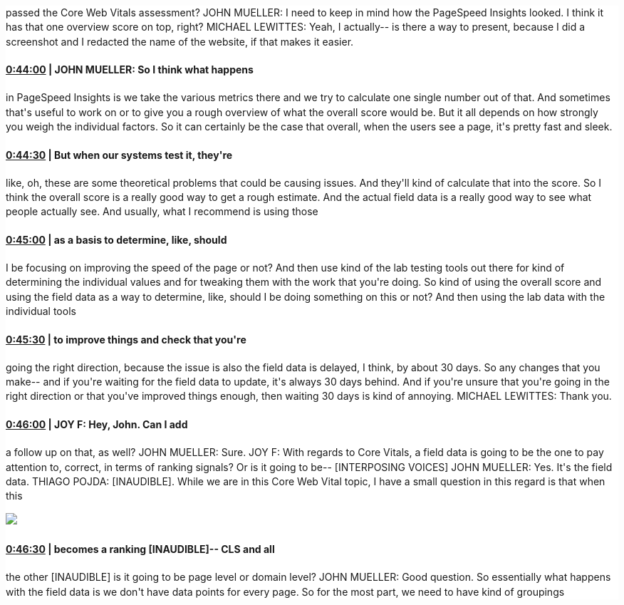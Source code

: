 passed the Core Web Vitals assessment? JOHN MUELLER: I need to keep in mind how the PageSpeed Insights looked. I think it has that one overview score on top, right? MICHAEL LEWITTES: Yeah, I actually-- is there a way to present, because I did a screenshot and I redacted the name of the website, if that makes it easier.  

#### [0:44:00](https://www.youtube.com/watch?v=cUT84ZIcLtA&t=2640) |  JOHN MUELLER: So I think what happens

in PageSpeed Insights is we take the various metrics there and we try to calculate one single number out of that. And sometimes that's useful to work on or to give you a rough overview of what the overall score would be. But it all depends on how strongly you weigh the individual factors. So it can certainly be the case that overall, when the users see a page, it's pretty fast and sleek.  

#### [0:44:30](https://www.youtube.com/watch?v=cUT84ZIcLtA&t=2670) |  But when our systems test it, they're

like, oh, these are some theoretical problems that could be causing issues. And they'll kind of calculate that into the score. So I think the overall score is a really good way to get a rough estimate. And the actual field data is a really good way to see what people actually see. And usually, what I recommend is using those  

#### [0:45:00](https://www.youtube.com/watch?v=cUT84ZIcLtA&t=2700) |  as a basis to determine, like, should

I be focusing on improving the speed of the page or not? And then use kind of the lab testing tools out there for kind of determining the individual values and for tweaking them with the work that you're doing. So kind of using the overall score and using the field data as a way to determine, like, should I be doing something on this or not? And then using the lab data with the individual tools  

#### [0:45:30](https://www.youtube.com/watch?v=cUT84ZIcLtA&t=2730) |  to improve things and check that you're

going the right direction, because the issue is also the field data is delayed, I think, by about 30 days. So any changes that you make-- and if you're waiting for the field data to update, it's always 30 days behind. And if you're unsure that you're going in the right direction or that you've improved things enough, then waiting 30 days is kind of annoying. MICHAEL LEWITTES: Thank you.  

#### [0:46:00](https://www.youtube.com/watch?v=cUT84ZIcLtA&t=2760) |  JOY F: Hey, John. Can I add

a follow up on that, as well? JOHN MUELLER: Sure. JOY F: With regards to Core Vitals, a field data is going to be the one to pay attention to, correct, in terms of ranking signals? Or is it going to be-- [INTERPOSING VOICES] JOHN MUELLER: Yes. It's the field data. THIAGO POJDA: [INAUDIBLE]. While we are in this Core Web Vital topic, I have a small question in this regard is that when this  

![](https://i.ytimg.com/vi/cUT84ZIcLtA/hq3.jpg)



#### [0:46:30](https://www.youtube.com/watch?v=cUT84ZIcLtA&t=2790) |  becomes a ranking [INAUDIBLE]-- CLS and all

the other [INAUDIBLE] is it going to be page level or domain level? JOHN MUELLER: Good question. So essentially what happens with the field data is we don't have data points for every page. So for the most part, we need to have kind of groupings  

